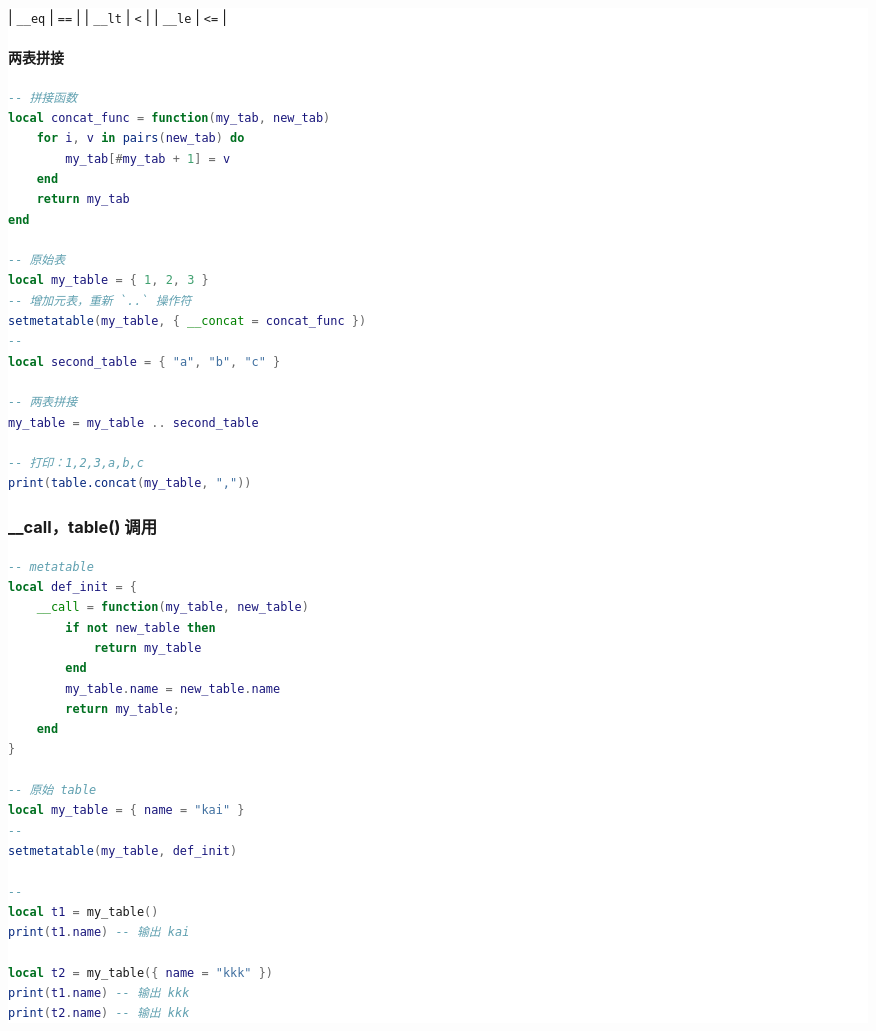 |     `__eq` | `==` |
|     `__lt` | `<`  |
|     `__le` | `<=` |

#### 两表拼接

```lua
-- 拼接函数
local concat_func = function(my_tab, new_tab)
    for i, v in pairs(new_tab) do
        my_tab[#my_tab + 1] = v
    end
    return my_tab
end

-- 原始表
local my_table = { 1, 2, 3 }
-- 增加元表，重新 `..` 操作符
setmetatable(my_table, { __concat = concat_func })
-- 
local second_table = { "a", "b", "c" }

-- 两表拼接
my_table = my_table .. second_table

-- 打印：1,2,3,a,b,c
print(table.concat(my_table, ","))
```



### __call，table() 调用

```lua
-- metatable
local def_init = {
    __call = function(my_table, new_table)
        if not new_table then
            return my_table
        end
        my_table.name = new_table.name
        return my_table;
    end
}

-- 原始 table
local my_table = { name = "kai" }
--
setmetatable(my_table, def_init)

-- 
local t1 = my_table()
print(t1.name) -- 输出 kai

local t2 = my_table({ name = "kkk" })
print(t1.name) -- 输出 kkk
print(t2.name) -- 输出 kkk
```
